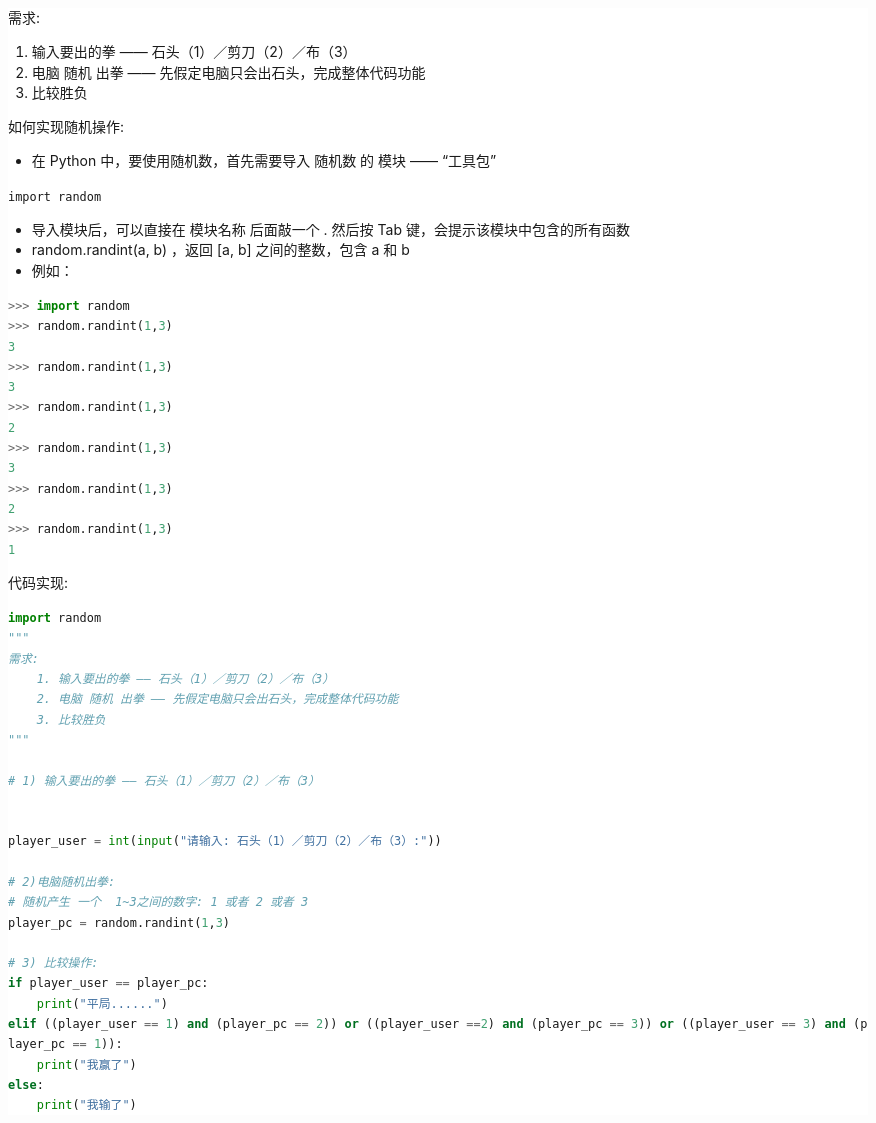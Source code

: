需求:

1. 输⼊要出的拳 —— ⽯头（1）／剪⼑（2）／布（3）
2. 电脑 随机 出拳 —— 先假定电脑只会出⽯头，完成整体代码功能
3. ⽐较胜负



如何实现随机操作:

* 在 Python 中，要使⽤随机数，⾸先需要导⼊ 随机数 的 模块 —— “⼯具包”

```properties
import random
```

- 导⼊模块后，可以直接在 模块名称 后⾯敲⼀个 . 然后按 Tab 键，会提示该模块中包含的所有函数
- random.randint(a, b) ，返回 [a, b] 之间的整数，包含 a 和 b
- 例如：

```python
>>> import random
>>> random.randint(1,3)
3
>>> random.randint(1,3)
3
>>> random.randint(1,3)
2
>>> random.randint(1,3)
3
>>> random.randint(1,3)
2
>>> random.randint(1,3)
1
```



代码实现:

```python
import random
"""
需求:
    1. 输⼊要出的拳 —— ⽯头（1）／剪⼑（2）／布（3）
    2. 电脑 随机 出拳 —— 先假定电脑只会出⽯头，完成整体代码功能
    3. ⽐较胜负
"""

# 1) 输⼊要出的拳 —— ⽯头（1）／剪⼑（2）／布（3）


player_user = int(input("请输入: ⽯头（1）／剪⼑（2）／布（3）:"))

# 2)电脑随机出拳:
# 随机产生 一个  1~3之间的数字: 1 或者 2 或者 3
player_pc = random.randint(1,3)

# 3) 比较操作:
if player_user == player_pc:
    print("平局......")
elif ((player_user == 1) and (player_pc == 2)) or ((player_user ==2) and (player_pc == 3)) or ((player_user == 3) and (player_pc == 1)):
    print("我赢了")
else:
    print("我输了")
```
